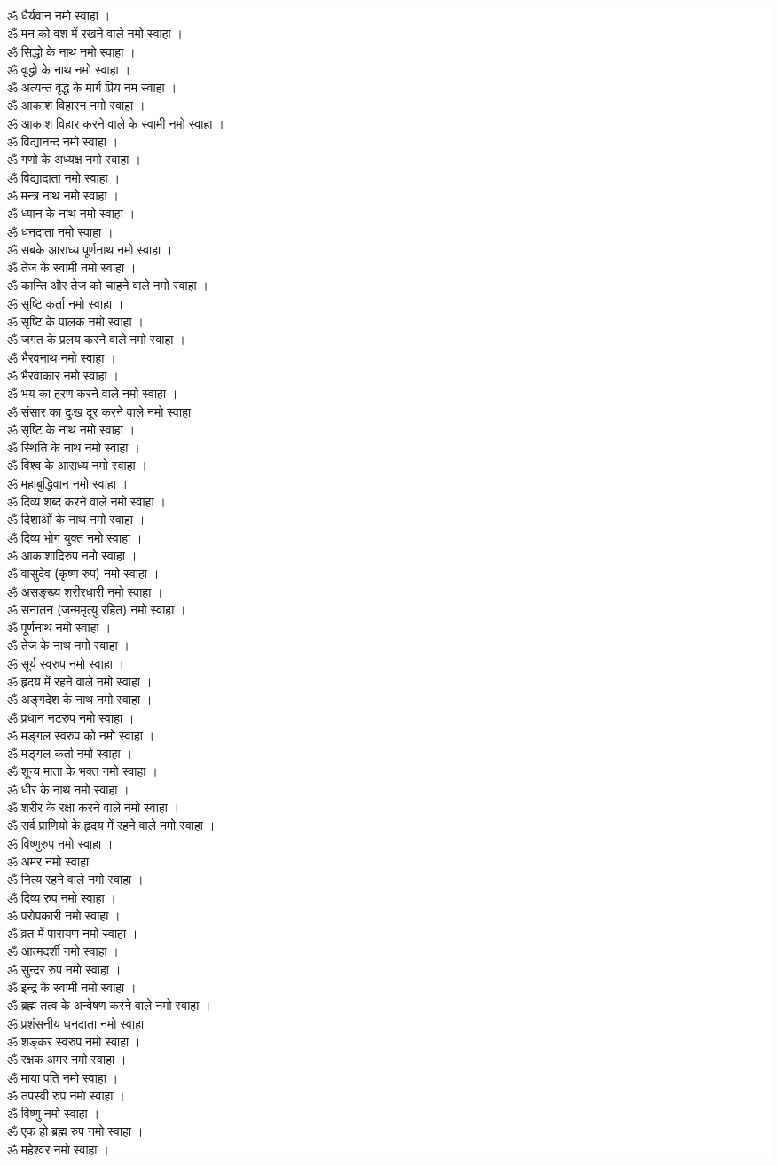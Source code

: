 ॐ धैर्यवान नमो स्वाहा ।  
ॐ मन को वश में रखने वाले नमो स्वाहा ।  
ॐ सिद्धो के नाथ नमो स्वाहा ।  
ॐ वृद्धो के नाथ नमो स्वाहा ।  
ॐ अत्यन्त वृद्ध के मार्ग प्रिय नम स्वाहा ।  
ॐ आकाश विहारन नमो स्वाहा ।  
ॐ आकाश विहार करने वाले के स्वामी नमो स्वाहा ।  
ॐ विद्यानन्द नमो स्वाहा ।  
ॐ गणो के अध्यक्ष नमो स्वाहा ।  
ॐ विद्यादाता नमो स्वाहा ।  
ॐ मन्त्र नाथ नमो स्वाहा ।  
ॐ ध्यान के नाथ नमो स्वाहा ।  
ॐ धनदाता नमो स्वाहा ।  
ॐ सबके आराध्य पूर्णनाथ नमो स्वाहा ।  
ॐ तेज के स्वामी नमो स्वाहा ।  
ॐ कान्ति और तेज को चाहने वाले नमो स्वाहा ।  
ॐ सृष्टि कर्ता नमो स्वाहा ।  
ॐ सृष्टि के पालक नमो स्वाहा ।  
ॐ जगत के प्रलय करने वाले नमो स्वाहा ।  
ॐ भैरवनाथ नमो स्वाहा ।  
ॐ भैरवाकार नमो स्वाहा ।  
ॐ भय का हरण करने वाले नमो स्वाहा ।  
ॐ संसार का दुःख दूर करने वाले नमो स्वाहा ।  
ॐ सृष्टि के नाथ नमो स्वाहा ।  
ॐ स्थिति के नाथ नमो स्वाहा ।  
ॐ विश्व के आराध्य नमो स्वाहा ।  
ॐ महाबुद्धिवान नमो स्वाहा ।  
ॐ दिव्य शब्द करने वाले नमो स्वाहा ।  
ॐ दिशाओं के नाथ नमो स्वाहा ।  
ॐ दिव्य भोग युक्त नमो स्वाहा ।  
ॐ आकाशादिरुप नमो स्वाहा ।  
ॐ वासुदेव (कृष्ण रुप) नमो स्वाहा ।  
ॐ असङ्ख्य शरीरधारी नमो स्वाहा ।  
ॐ सनातन (जन्ममृत्यु रहित) नमो स्वाहा ।  
ॐ पूर्णनाथ नमो स्वाहा ।  
ॐ तेज के नाथ नमो स्वाहा ।  
ॐ सूर्य स्वरुप नमो स्वाहा ।  
ॐ हृदय में रहने वाले नमो स्वाहा ।  
ॐ अङ्गदेश के नाथ नमो स्वाहा ।  
ॐ प्रधान नटरुप नमो स्वाहा ।  
ॐ मङ्गल स्वरुप को नमो स्वाहा ।  
ॐ मङ्गल कर्ता नमो स्वाहा ।  
ॐ शून्य माता के भक्त नमो स्वाहा ।  
ॐ धीर के नाथ नमो स्वाहा ।  
ॐ शरीर के रक्षा करने वाले नमो स्वाहा ।  
ॐ सर्व प्राणियो के हृदय में रहने वाले नमो स्वाहा ।  
ॐ विष्णुरुप नमो स्वाहा ।  
ॐ अमर नमो स्वाहा ।  
ॐ नित्य रहने वाले नमो स्वाहा ।  
ॐ दिव्य रुप नमो स्वाहा ।  
ॐ परोपकारी नमो स्वाहा ।  
ॐ व्रत में पारायण नमो स्वाहा ।  
ॐ आत्मदर्शी नमो स्वाहा ।  
ॐ सुन्दर रुप नमो स्वाहा ।  
ॐ इन्द्र के स्वामी नमो स्वाहा ।  
ॐ ब्रह्म तत्व के अन्वेषण करने वाले नमो स्वाहा ।  
ॐ प्रशंसनीय धनदाता नमो स्वाहा ।  
ॐ शङ्कर स्वरुप नमो स्वाहा ।  
ॐ रक्षक अमर नमो स्वाहा ।  
ॐ माया पति नमो स्वाहा ।  
ॐ तपस्वी रुप नमो स्वाहा ।  
ॐ विष्णु नमो स्वाहा ।  
ॐ एक हो ब्रह्म रुप नमो स्वाहा ।  
ॐ महेश्वर नमो स्वाहा ।  